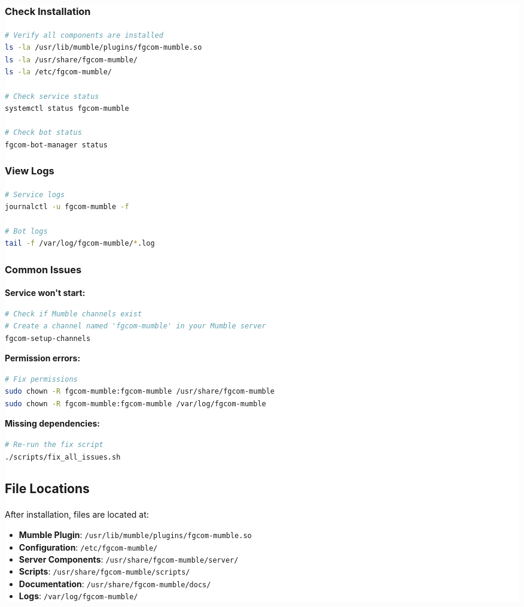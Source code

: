 ### Check Installation
```bash
# Verify all components are installed
ls -la /usr/lib/mumble/plugins/fgcom-mumble.so
ls -la /usr/share/fgcom-mumble/
ls -la /etc/fgcom-mumble/

# Check service status
systemctl status fgcom-mumble

# Check bot status
fgcom-bot-manager status
```

### View Logs
```bash
# Service logs
journalctl -u fgcom-mumble -f

# Bot logs
tail -f /var/log/fgcom-mumble/*.log
```

### Common Issues

**Service won't start:**
```bash
# Check if Mumble channels exist
# Create a channel named 'fgcom-mumble' in your Mumble server
fgcom-setup-channels
```

**Permission errors:**
```bash
# Fix permissions
sudo chown -R fgcom-mumble:fgcom-mumble /usr/share/fgcom-mumble
sudo chown -R fgcom-mumble:fgcom-mumble /var/log/fgcom-mumble
```

**Missing dependencies:**
```bash
# Re-run the fix script
./scripts/fix_all_issues.sh
```

## File Locations

After installation, files are located at:

- **Mumble Plugin**: `/usr/lib/mumble/plugins/fgcom-mumble.so`
- **Configuration**: `/etc/fgcom-mumble/`
- **Server Components**: `/usr/share/fgcom-mumble/server/`
- **Scripts**: `/usr/share/fgcom-mumble/scripts/`
- **Documentation**: `/usr/share/fgcom-mumble/docs/`
- **Logs**: `/var/log/fgcom-mumble/`
